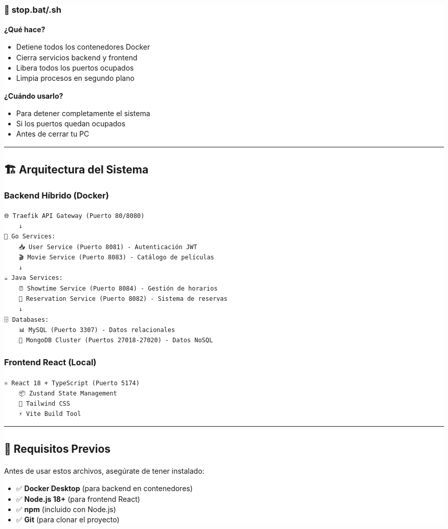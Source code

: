 ### 🛑 **stop.bat/.sh**
**¿Qué hace?**
- Detiene todos los contenedores Docker
- Cierra servicios backend y frontend
- Libera todos los puertos ocupados
- Limpia procesos en segundo plano

**¿Cuándo usarlo?**
- Para detener completamente el sistema
- Si los puertos quedan ocupados
- Antes de cerrar tu PC

---

## 🏗️ **Arquitectura del Sistema**

### **Backend Híbrido (Docker)**
```
🌐 Traefik API Gateway (Puerto 80/8080)
    ↓
🐹 Go Services:
    📥 User Service (Puerto 8081) - Autenticación JWT
    🎬 Movie Service (Puerto 8083) - Catálogo de películas
    ↓
☕ Java Services:
    ⏰ Showtime Service (Puerto 8084) - Gestión de horarios
    🎫 Reservation Service (Puerto 8082) - Sistema de reservas
    ↓
🗄️ Databases:
    📊 MySQL (Puerto 3307) - Datos relacionales
    🍃 MongoDB Cluster (Puertos 27018-27020) - Datos NoSQL
```

### **Frontend React (Local)**
```
⚛️ React 18 + TypeScript (Puerto 5174)
    📦 Zustand State Management
    🎨 Tailwind CSS
    ⚡ Vite Build Tool
```

---

## 🔧 **Requisitos Previos**

Antes de usar estos archivos, asegúrate de tener instalado:

- ✅ **Docker Desktop** (para backend en contenedores)
- ✅ **Node.js 18+** (para frontend React)
- ✅ **npm** (incluido con Node.js)
- ✅ **Git** (para clonar el proyecto)
